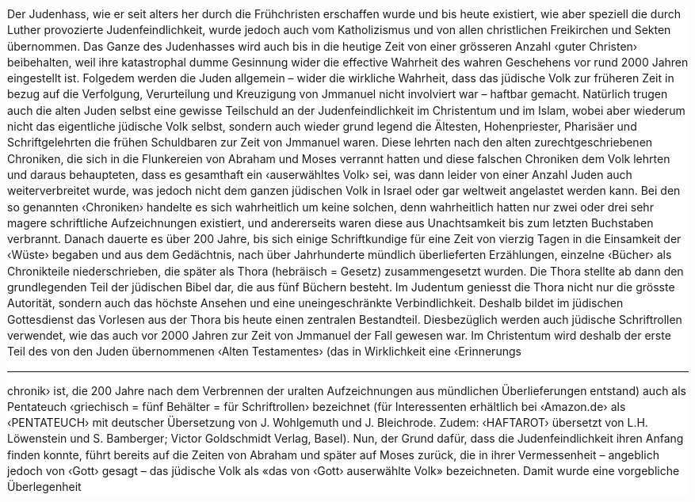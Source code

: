 Der Judenhass, wie er seit alters her durch die Frühchristen erschaffen wurde und bis heute existiert, wie aber
speziell die durch Luther provozierte Judenfeindlichkeit, wurde jedoch auch vom Katholizismus und von allen
christlichen Freikirchen und Sekten übernommen. Das Ganze des Judenhasses wird auch bis in die heutige Zeit
von einer grösseren Anzahl ‹guter Christen› beibehalten, weil ihre katastrophal dumme Gesinnung wider die
effective Wahrheit des wahren Geschehens vor rund 2000 Jahren eingestellt ist. Folgedem werden die Juden allgemein – wider die wirkliche Wahrheit, dass das jüdische Volk zur früheren Zeit in bezug auf die Verfolgung,
Verurteilung und Kreuzigung von Jmmanuel nicht involviert war – haftbar gemacht.
Natürlich trugen auch die alten Juden selbst eine gewisse Teilschuld an der Judenfeindlichkeit im Christentum
und im Islam, wobei aber wiederum nicht das eigentliche jüdische Volk selbst, sondern auch wieder grund legend
die Ältesten, Hohenpriester, Pharisäer und Schriftgelehrten die frühen Schuldbaren zur Zeit von Jmmanuel
waren. Diese lehrten nach den alten zurechtgeschriebenen Chroniken, die sich in die Flunkereien von Abraham
und Moses verrannt hatten und diese falschen Chroniken dem Volk lehrten und daraus behaupteten, dass es
gesamthaft ein ‹auserwähltes Volk› sei, was dann leider von einer Anzahl Juden auch weiterverbreitet wurde,
was jedoch nicht dem ganzen jüdischen Volk in Israel oder gar weltweit angelastet werden kann. Bei den so genannten ‹Chroniken› handelte es sich wahrheitlich um keine solchen, denn wahrheitlich hatten nur zwei oder
drei sehr magere schriftliche Aufzeichnungen existiert, und andererseits waren diese aus Unachtsamkeit bis zum
letzten Buchstaben verbrannt. Danach dauerte es über 200 Jahre, bis sich einige Schriftkundige für eine Zeit von
vierzig Tagen in die Einsamkeit der ‹Wüste› begaben und aus dem Gedächtnis, nach über Jahrhunderte mündlich
überlieferten Erzählungen, einzelne ‹Bücher› als Chronikteile niederschrieben, die später als Thora (hebräisch =
Gesetz) zusammengesetzt wurden. Die Thora stellte ab dann den grundlegenden Teil der jüdischen Bibel dar,
die aus fünf Büchern besteht. Im Judentum geniesst die Thora nicht nur die grösste Autorität, sondern auch
das höchste Ansehen und eine uneingeschränkte Verbindlichkeit. Deshalb bildet im jüdischen Gottesdienst das
Vorlesen aus der Thora bis heute einen zentralen Bestandteil. Diesbezüglich werden auch jüdische Schriftrollen
verwendet, wie das auch vor 2000 Jahren zur Zeit von Jmmanuel der Fall gewesen war. Im Christentum wird deshalb der erste Teil des von den Juden übernommenen ‹Alten Testamentes› (das in Wirklichkeit eine ‹Erinnerungs 

-----

chronik› ist, die 200 Jahre nach dem Verbrennen der uralten Aufzeichnungen aus mündlichen Überlieferungen
entstand) auch als Pentateuch ‹griechisch = fünf Behälter = für Schriftrollen› bezeichnet (für Interessenten erhältlich bei ‹Amazon.de› als ‹PENTATEUCH› mit deutscher Übersetzung von J. Wohlgemuth und J. Bleichrode.
Zudem: ‹HAFTAROT› übersetzt von L.H. Löwenstein und S. Bamberger; Victor Goldschmidt Verlag, Basel).
Nun, der Grund dafür, dass die Judenfeindlichkeit ihren Anfang finden konnte, führt bereits auf die Zeiten von
Abraham und später auf Moses zurück, die in ihrer Vermessenheit – angeblich jedoch von ‹Gott› gesagt – das
jüdische Volk als «das von ‹Gott› auserwählte Volk» bezeichneten. Damit wurde eine vorgebliche Überlegenheit